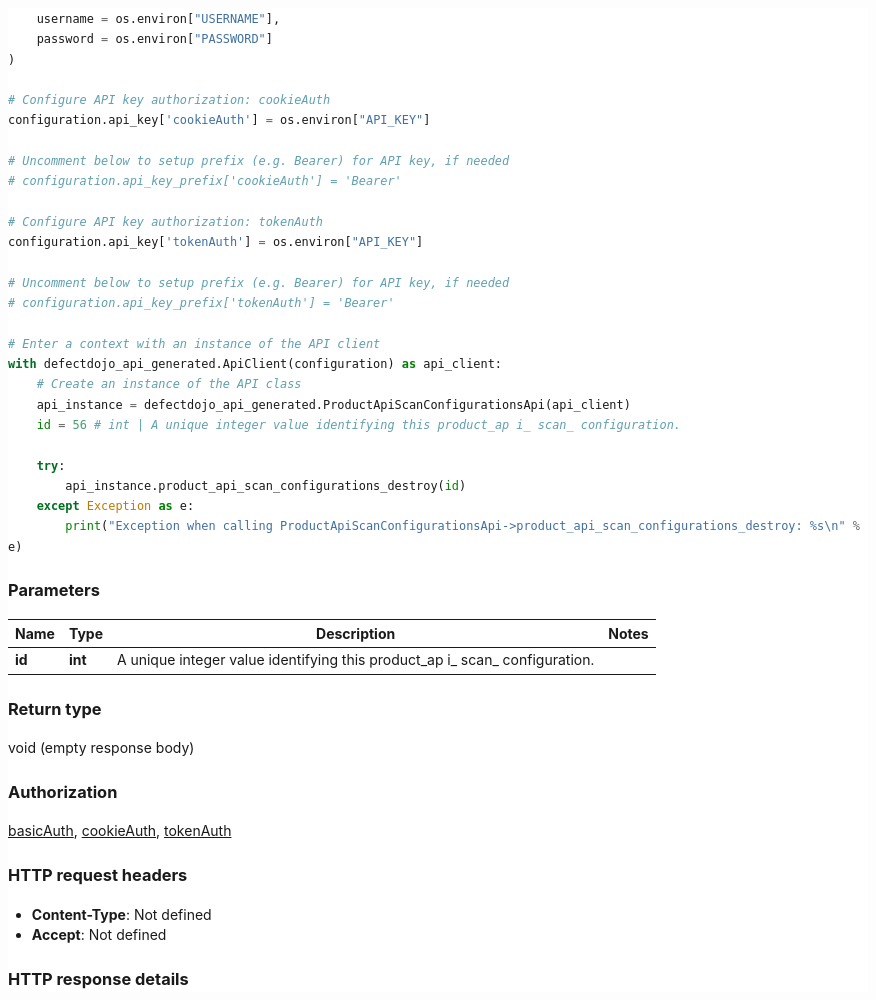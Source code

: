 ```python
    username = os.environ["USERNAME"],
    password = os.environ["PASSWORD"]
)

# Configure API key authorization: cookieAuth
configuration.api_key['cookieAuth'] = os.environ["API_KEY"]

# Uncomment below to setup prefix (e.g. Bearer) for API key, if needed
# configuration.api_key_prefix['cookieAuth'] = 'Bearer'

# Configure API key authorization: tokenAuth
configuration.api_key['tokenAuth'] = os.environ["API_KEY"]

# Uncomment below to setup prefix (e.g. Bearer) for API key, if needed
# configuration.api_key_prefix['tokenAuth'] = 'Bearer'

# Enter a context with an instance of the API client
with defectdojo_api_generated.ApiClient(configuration) as api_client:
    # Create an instance of the API class
    api_instance = defectdojo_api_generated.ProductApiScanConfigurationsApi(api_client)
    id = 56 # int | A unique integer value identifying this product_ap i_ scan_ configuration.

    try:
        api_instance.product_api_scan_configurations_destroy(id)
    except Exception as e:
        print("Exception when calling ProductApiScanConfigurationsApi->product_api_scan_configurations_destroy: %s\n" % e)
```



### Parameters


Name | Type | Description  | Notes
------------- | ------------- | ------------- | -------------
 **id** | **int**| A unique integer value identifying this product_ap i_ scan_ configuration. | 

### Return type

void (empty response body)

### Authorization

[basicAuth](../README.md#basicAuth), [cookieAuth](../README.md#cookieAuth), [tokenAuth](../README.md#tokenAuth)

### HTTP request headers

 - **Content-Type**: Not defined
 - **Accept**: Not defined

### HTTP response details
